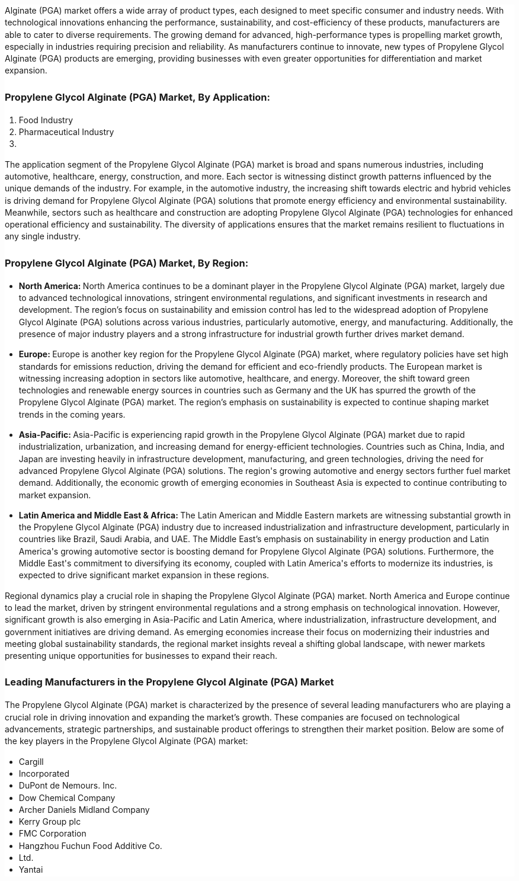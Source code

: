 Alginate (PGA) market offers a wide array of product types, each designed to meet specific consumer and industry needs. With technological innovations enhancing the performance, sustainability, and cost-efficiency of these products, manufacturers are able to cater to diverse requirements. The growing demand for advanced, high-performance types is propelling market growth, especially in industries requiring precision and reliability. As manufacturers continue to innovate, new types of Propylene Glycol Alginate (PGA) products are emerging, providing businesses with even greater opportunities for differentiation and market expansion.</p><h3>Propylene Glycol Alginate (PGA) Market,&nbsp;By Application:</h3><ol><li>Food Industry<li> Pharmaceutical Industry<li></li></ol><p>The application segment of the Propylene Glycol Alginate (PGA) market is broad and spans numerous industries, including automotive, healthcare, energy, construction, and more. Each sector is witnessing distinct growth patterns influenced by the unique demands of the industry. For example, in the automotive industry, the increasing shift towards electric and hybrid vehicles is driving demand for Propylene Glycol Alginate (PGA) solutions that promote energy efficiency and environmental sustainability. Meanwhile, sectors such as healthcare and construction are adopting Propylene Glycol Alginate (PGA) technologies for enhanced operational efficiency and sustainability. The diversity of applications ensures that the market remains resilient to fluctuations in any single industry.</p><h3>Propylene Glycol Alginate (PGA) Market, By Region:</h3><ul><li><p><strong>North America:&nbsp;</strong>North America continues to be a dominant player in the Propylene Glycol Alginate (PGA) market, largely due to advanced technological innovations, stringent environmental regulations, and significant investments in research and development. The region&rsquo;s focus on sustainability and emission control has led to the widespread adoption of Propylene Glycol Alginate (PGA) solutions across various industries, particularly automotive, energy, and manufacturing. Additionally, the presence of major industry players and a strong infrastructure for industrial growth further drives market demand.</p></li><li><p><strong><strong>Europe:&nbsp;</strong></strong>Europe is another key region for the Propylene Glycol Alginate (PGA) market, where regulatory policies have set high standards for emissions reduction, driving the demand for efficient and eco-friendly products. The European market is witnessing increasing adoption in sectors like automotive, healthcare, and energy. Moreover, the shift toward green technologies and renewable energy sources in countries such as Germany and the UK has spurred the growth of the Propylene Glycol Alginate (PGA) market. The region&rsquo;s emphasis on sustainability is expected to continue shaping market trends in the coming years.</p></li><li><p><strong><strong>Asia-Pacific:&nbsp;</strong></strong>Asia-Pacific is experiencing rapid growth in the Propylene Glycol Alginate (PGA) market due to rapid industrialization, urbanization, and increasing demand for energy-efficient technologies. Countries such as China, India, and Japan are investing heavily in infrastructure development, manufacturing, and green technologies, driving the need for advanced Propylene Glycol Alginate (PGA) solutions. The region's growing automotive and energy sectors further fuel market demand. Additionally, the economic growth of emerging economies in Southeast Asia is expected to continue contributing to market expansion.</p></li><li><p><strong><strong>Latin America and Middle East &amp; Africa:&nbsp;</strong></strong>The Latin American and Middle Eastern markets are witnessing substantial growth in the Propylene Glycol Alginate (PGA) industry due to increased industrialization and infrastructure development, particularly in countries like Brazil, Saudi Arabia, and UAE. The Middle East&rsquo;s emphasis on sustainability in energy production and Latin America's growing automotive sector is boosting demand for Propylene Glycol Alginate (PGA) solutions. Furthermore, the Middle East's commitment to diversifying its economy, coupled with Latin America's efforts to modernize its industries, is expected to drive significant market expansion in these regions.</p></li></ul><p>Regional dynamics play a crucial role in shaping the Propylene Glycol Alginate (PGA) market. North America and Europe continue to lead the market, driven by stringent environmental regulations and a strong emphasis on technological innovation. However, significant growth is also emerging in Asia-Pacific and Latin America, where industrialization, infrastructure development, and government initiatives are driving demand. As emerging economies increase their focus on modernizing their industries and meeting global sustainability standards, the regional market insights reveal a shifting global landscape, with newer markets presenting unique opportunities for businesses to expand their reach.</p><h3><strong>Leading Manufacturers in the Propylene Glycol Alginate (PGA) Market</strong></h3><p>The Propylene Glycol Alginate (PGA) market is characterized by the presence of several leading manufacturers who are playing a crucial role in driving innovation and expanding the market&rsquo;s growth. These companies are focused on technological advancements, strategic partnerships, and sustainable product offerings to strengthen their market position. Below are some of the key players in the Propylene Glycol Alginate (PGA) market:</p></div><div class="article-main__content" data-test-id="publishing-text-block"><ul><li><span class="">Cargill<li> Incorporated<li> DuPont de Nemours. Inc.<li> Dow Chemical Company<li> Archer Daniels Midland Company<li> Kerry Group plc<li> FMC Corporation<li> Hangzhou Fuchun Food Additive Co.<li> Ltd.<li> Yantai